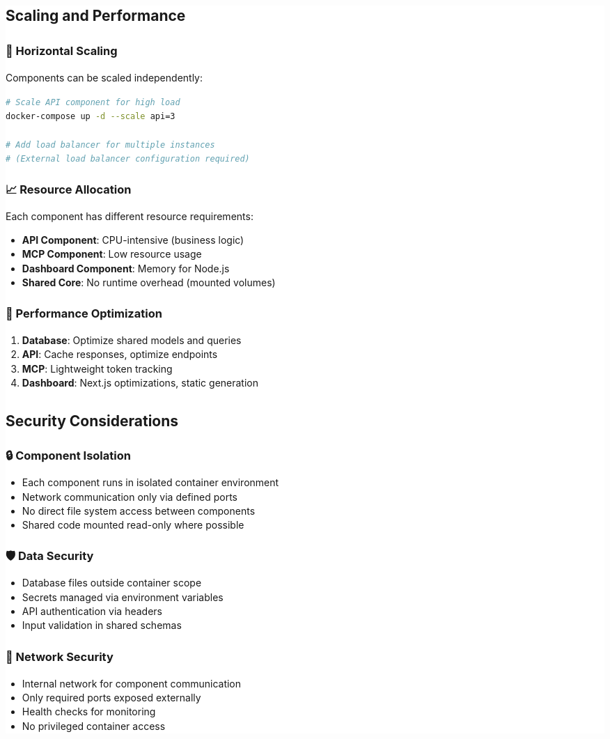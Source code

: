 ## Scaling and Performance

### 🚀 Horizontal Scaling

Components can be scaled independently:

```bash
# Scale API component for high load
docker-compose up -d --scale api=3

# Add load balancer for multiple instances
# (External load balancer configuration required)
```

### 📈 Resource Allocation

Each component has different resource requirements:

- **API Component**: CPU-intensive (business logic)
- **MCP Component**: Low resource usage
- **Dashboard Component**: Memory for Node.js
- **Shared Core**: No runtime overhead (mounted volumes)

### 🎯 Performance Optimization

1. **Database**: Optimize shared models and queries
2. **API**: Cache responses, optimize endpoints
3. **MCP**: Lightweight token tracking
4. **Dashboard**: Next.js optimizations, static generation

## Security Considerations

### 🔒 Component Isolation

- Each component runs in isolated container environment
- Network communication only via defined ports
- No direct file system access between components
- Shared code mounted read-only where possible

### 🛡️ Data Security

- Database files outside container scope
- Secrets managed via environment variables
- API authentication via headers
- Input validation in shared schemas

### 🚪 Network Security

- Internal network for component communication
- Only required ports exposed externally
- Health checks for monitoring
- No privileged container access
